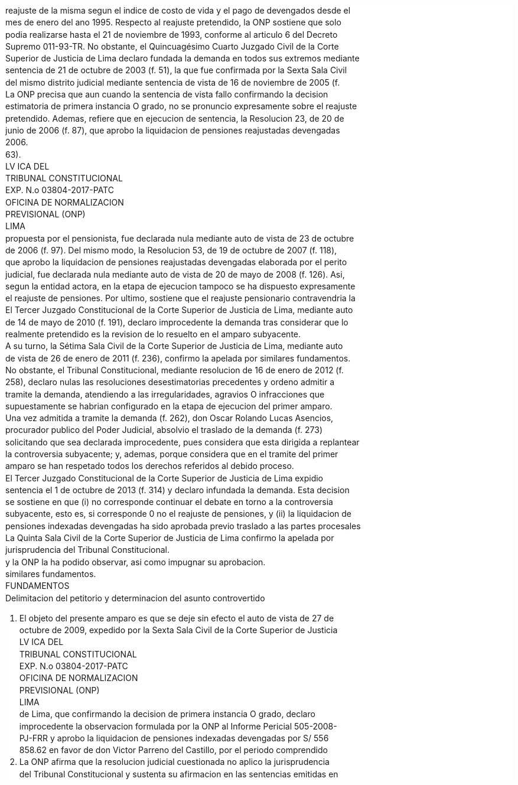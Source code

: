 reajuste de la misma segun el indice de costo de vida y el pago de devengados desde el  
mes de enero del ano 1995. Respecto al reajuste pretendido, la ONP sostiene que solo  
podia realizarse hasta el 21 de noviembre de 1993, conforme al articulo 6 del Decreto  
Supremo 011-93-TR. No obstante, el Quincuagésimo Cuarto Juzgado Civil de la Corte  
Superior de Justicia de Lima declaro fundada la demanda en todos sus extremos mediante  
sentencia de 21 de octubre de 2003 (f. 51), la que fue confirmada por la Sexta Sala Civil  
del mismo distrito judicial mediante sentencia de vista de 16 de noviembre de 2005 (f.  
La ONP precisa que aun cuando la sentencia de vista fallo confirmando la decision  
estimatoria de primera instancia O grado, no se pronuncio expresamente sobre el reajuste  
pretendido. Ademas, refiere que en ejecucion de sentencia, la Resolucion 23, de 20 de  
junio de 2006 (f. 87), que aprobo la liquidacion de pensiones reajustadas devengadas  
2006.  
63).  
LV ICA DEL  
TRIBUNAL CONSTITUCIONAL  
EXP. N.o 03804-2017-PATC  
OFICINA DE NORMALIZACION  
PREVISIONAL (ONP)  
LIMA  
propuesta por el pensionista, fue declarada nula mediante auto de vista de 23 de octubre  
de 2006 (f. 97). Del mismo modo, la Resolucion 53, de 19 de octubre de 2007 (f. 118),  
que aprobo la liquidacion de pensiones reajustadas devengadas elaborada por el perito  
judicial, fue declarada nula mediante auto de vista de 20 de mayo de 2008 (f. 126). Asi,  
segun la entidad actora, en la etapa de ejecucion tampoco se ha dispuesto expresamente  
el reajuste de pensiones. Por ultimo, sostiene que el reajuste pensionario contravendria la  
El Tercer Juzgado Constitucional de la Corte Superior de Justicia de Lima, mediante auto  
de 14 de mayo de 2010 (f. 191), declaro improcedente la demanda tras considerar que lo  
realmente pretendido es la revision de lo resuelto en el amparo subyacente.  
A su turno, la Sétima Sala Civil de la Corte Superior de Justicia de Lima, mediante auto  
de vista de 26 de enero de 2011 (f. 236), confirmo la apelada por similares fundamentos.  
No obstante, el Tribunal Constitucional, mediante resolucion de 16 de enero de 2012 (f.  
258), declaro nulas las resoluciones desestimatorias precedentes y ordeno admitir a  
tramite la demanda, atendiendo a las irregularidades, agravios O infracciones que  
supuestamente se habrian configurado en la etapa de ejecucion del primer amparo.  
Una vez admitida a tramite la demanda (f. 262), don Oscar Rolando Lucas Asencios,  
procurador publico del Poder Judicial, absolvio el traslado de la demanda (f. 273)  
solicitando que sea declarada improcedente, pues considera que esta dirigida a replantear  
la controversia subyacente; y, ademas, porque considera que en el tramite del primer  
amparo se han respetado todos los derechos referidos al debido proceso.  
El Tercer Juzgado Constitucional de la Corte Superior de Justicia de Lima expidio  
sentencia el 1 de octubre de 2013 (f. 314) y declaro infundada la demanda. Esta decision  
se sostiene en que (i) no corresponde continuar el debate en torno a la controversia  
subyacente, esto es, si corresponde 0 no el reajuste de pensiones, y (ii) la liquidacion de  
pensiones indexadas devengadas ha sido aprobada previo traslado a las partes procesales  
La Quinta Sala Civil de la Corte Superior de Justicia de Lima confirmo la apelada por  
jurisprudencia del Tribunal Constitucional.  
y la ONP la ha podido observar, asi como impugnar su aprobacion.  
similares fundamentos.  
FUNDAMENTOS  
Delimitacion del petitorio y determinacion del asunto controvertido  
1. El objeto del presente amparo es que se deje sin efecto el auto de vista de 27 de  
octubre de 2009, expedido por la Sexta Sala Civil de la Corte Superior de Justicia  
LV ICA DEL  
TRIBUNAL CONSTITUCIONAL  
EXP. N.o 03804-2017-PATC  
OFICINA DE NORMALIZACION  
PREVISIONAL (ONP)  
LIMA  
de Lima, que confirmando la decision de primera instancia O grado, declaro  
improcedente la observacion formulada por la ONP al Informe Pericial 505-2008-  
PJ-FRR y aprobo la liquidacion de pensiones indexadas devengadas por S/ 556  
858.62 en favor de don Victor Parreno del Castillo, por el periodo comprendido  
2. La ONP afirma que la resolucion judicial cuestionada no aplico la jurisprudencia  
del Tribunal Constitucional y sustenta su afirmacion en las sentencias emitidas en  